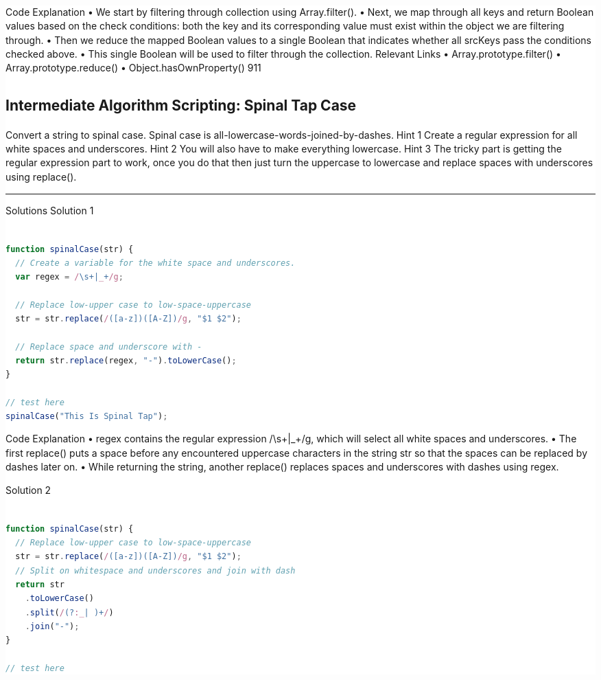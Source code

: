 ```JavaScript
```
Code Explanation
•	We start by filtering through collection using Array.filter().
•	Next, we map through all keys and return Boolean values based on the check conditions: both the key and its corresponding value must exist within the object we are filtering through.
•	Then we reduce the mapped Boolean values to a single Boolean that indicates whether all srcKeys pass the conditions checked above.
•	This single Boolean will be used to filter through the collection.
Relevant Links
•	Array.prototype.filter()
•	Array.prototype.reduce()
•	Object.hasOwnProperty() 911

## Intermediate Algorithm Scripting: Spinal Tap Case
Convert a string to spinal case. Spinal case is all-lowercase-words-joined-by-dashes.
Hint 1
Create a regular expression for all white spaces and underscores.
Hint 2
You will also have to make everything lowercase.
Hint 3
The tricky part is getting the regular expression part to work, once you do that then just turn the uppercase to lowercase and replace spaces with underscores using replace().
________________________________________
Solutions
Solution 1 
```JavaScript

function spinalCase(str) {
  // Create a variable for the white space and underscores.
  var regex = /\s+|_+/g;

  // Replace low-upper case to low-space-uppercase
  str = str.replace(/([a-z])([A-Z])/g, "$1 $2");

  // Replace space and underscore with -
  return str.replace(regex, "-").toLowerCase();
}

// test here
spinalCase("This Is Spinal Tap");
```
Code Explanation
•	regex contains the regular expression /\s+|_+/g, which will select all white spaces and underscores.
•	The first replace() puts a space before any encountered uppercase characters in the string str so that the spaces can be replaced by dashes later on.
•	While returning the string, another replace() replaces spaces and underscores with dashes using regex.

Solution 2 
```JavaScript

function spinalCase(str) {
  // Replace low-upper case to low-space-uppercase
  str = str.replace(/([a-z])([A-Z])/g, "$1 $2");
  // Split on whitespace and underscores and join with dash
  return str
    .toLowerCase()
    .split(/(?:_| )+/)
    .join("-");
}

// test here
```